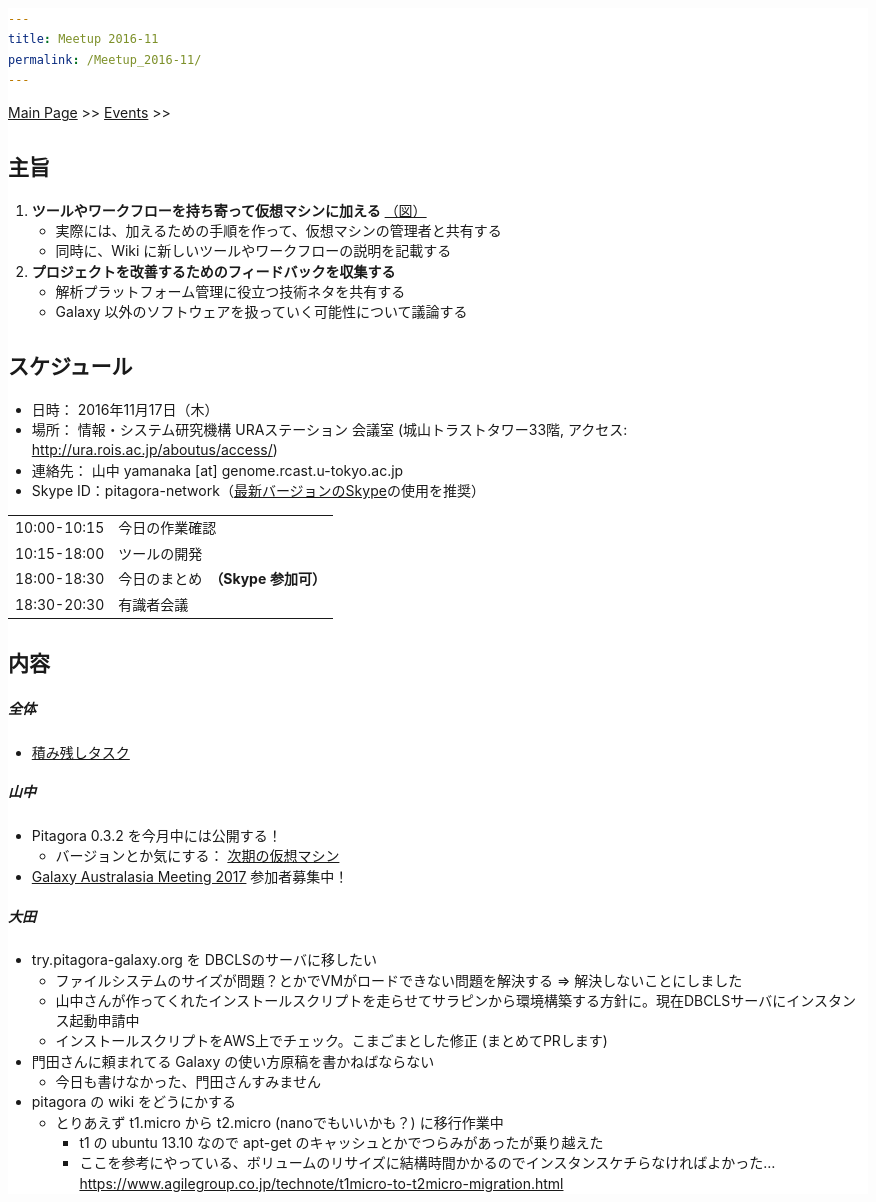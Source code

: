 ```yaml
---
title: Meetup 2016-11
permalink: /Meetup_2016-11/
---
```


[Main Page](/Main_Page "wikilink") &gt;&gt; [Events](/Events "wikilink") &gt;&gt;

主旨
----

1.  **ツールやワークフローを持ち寄って仮想マシンに加える** [（図）](http://www.pitagora-galaxy.org/_/rsrc/1416890873801/about/about_overview.png)
    -   実際には、加えるための手順を作って、仮想マシンの管理者と共有する
    -   同時に、Wiki に新しいツールやワークフローの説明を記載する
2.  **プロジェクトを改善するためのフィードバックを収集する**
    -   解析プラットフォーム管理に役立つ技術ネタを共有する
    -   Galaxy 以外のソフトウェアを扱っていく可能性について議論する

スケジュール
------------

-   日時： 2016年11月17日（木）
-   場所： 情報・システム研究機構 URAステーション 会議室 (城山トラストタワー33階, アクセス: <http://ura.rois.ac.jp/aboutus/access/>)
-   連絡先： 山中 yamanaka \[at\] genome.rcast.u-tokyo.ac.jp
-   Skype ID：pitagora-network（[最新バージョンのSkype](http://www.skype.com/ja/)の使用を推奨）

|             |                                    |
|-------------|------------------------------------|
| 10:00-10:15 | 今日の作業確認                     |
| 10:15-18:00 | ツールの開発                       |
| 18:00-18:30 | 今日のまとめ　**（Skype 参加可）** |
| 18:30-20:30 | 有識者会議                         |

内容
----

##### 全体

-   [積み残しタスク](/積み残しタスク "wikilink")

##### 山中

-   Pitagora 0.3.2 を今月中には公開する！
    -   バージョンとか気にする： [次期の仮想マシン](http://wiki.pitagora-galaxy.org/wiki/index.php/Versions#.E6.AC.A1.E6.9C.9F.E3.81.AE.E4.BB.AE.E6.83.B3.E3.83.9E.E3.82.B7.E3.83.B3)
-   [Galaxy Australasia Meeting 2017](https://www.embl-abr.org.au/game2017/) 参加者募集中！

##### 大田

-   try.pitagora-galaxy.org を DBCLSのサーバに移したい
    -   ファイルシステムのサイズが問題？とかでVMがロードできない問題を解決する =&gt; 解決しないことにしました
    -   山中さんが作ってくれたインストールスクリプトを走らせてサラピンから環境構築する方針に。現在DBCLSサーバにインスタンス起動申請中
    -   インストールスクリプトをAWS上でチェック。こまごまとした修正 (まとめてPRします)
-   門田さんに頼まれてる Galaxy の使い方原稿を書かねばならない
    -   今日も書けなかった、門田さんすみません
-   pitagora の wiki をどうにかする
    -   とりあえず t1.micro から t2.micro (nanoでもいいかも？) に移行作業中
        -   t1 の ubuntu 13.10 なので apt-get のキャッシュとかでつらみがあったが乗り越えた
        -   ここを参考にやっている、ボリュームのリサイズに結構時間かかるのでインスタンスケチらなければよかった… <https://www.agilegroup.co.jp/technote/t1micro-to-t2micro-migration.html>

